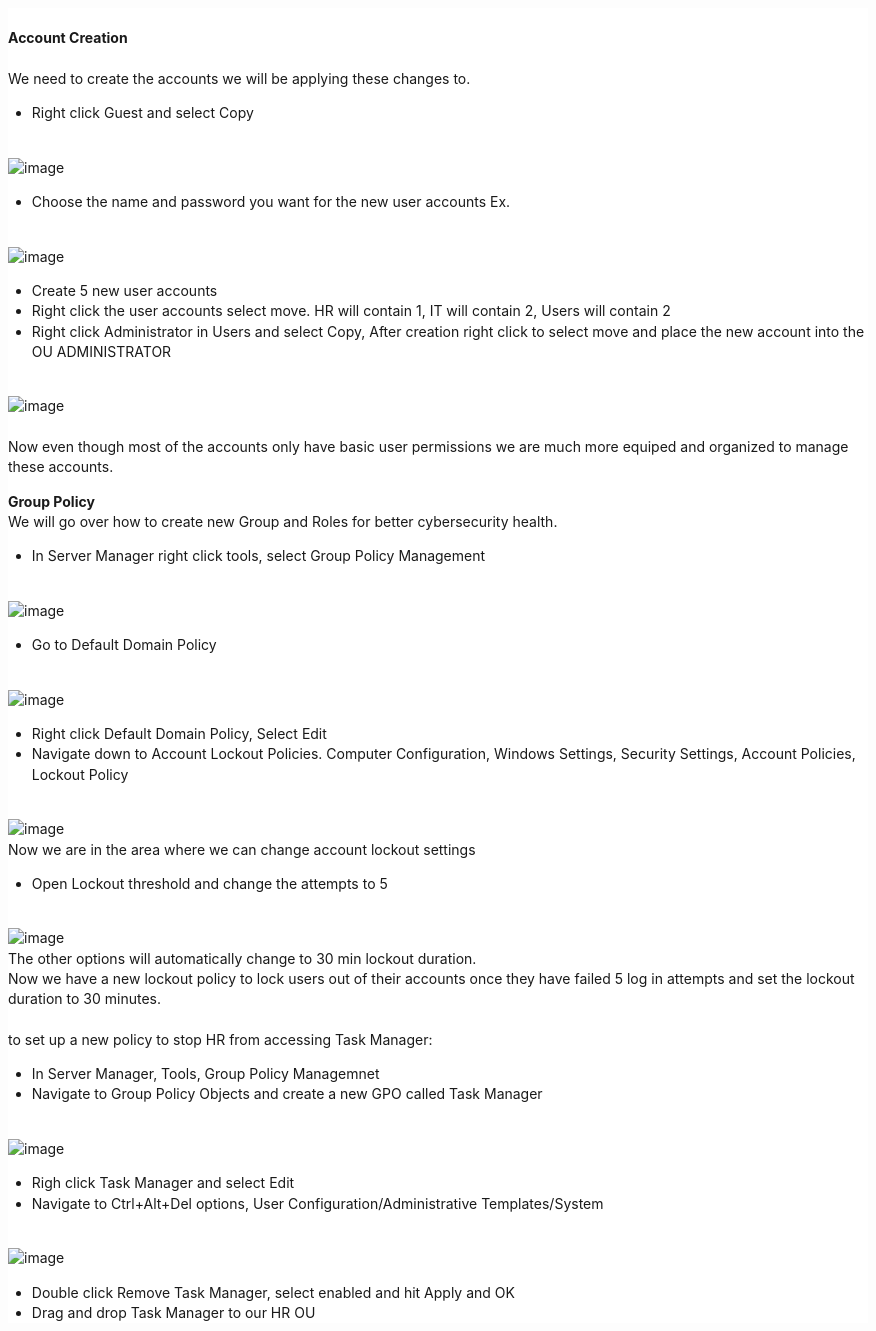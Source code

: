 <br><b>Account Creation</b></br>
<br>We need to create the accounts we will be applying these changes to.</br>
* Right click Guest and select Copy

<br>![image](https://github.com/taco2442/ServiceDesk-Lab/assets/58244861/105aed01-b05d-42d2-b583-01f55414fbcd)</br>
* Choose the name and password you want for the new user accounts
Ex.

<br>![image](https://github.com/taco2442/ServiceDesk-Lab/assets/58244861/7d7a5428-0df8-47fa-8dd2-5ef1d1b7a3b5)</br>
* Create 5 new user accounts
* Right click the user accounts select move. HR will contain 1, IT will contain 2, Users will contain 2
* Right click Administrator in Users and select Copy, After creation right click to select move and place the new account into the OU ADMINISTRATOR

<br>![image](https://github.com/taco2442/ServiceDesk-Lab/assets/58244861/bc7bf7da-bcbf-4698-8589-951be0442109)</br>
<br>Now even though most of the accounts only have basic user permissions we are much more equiped and organized to manage these accounts.</br>

<b>Group Policy</b>
<br>We will go over how to create new Group and Roles for better cybersecurity health.</br>
* In Server Manager right click tools, select Group Policy Management

<br>![image](https://github.com/taco2442/ServiceDesk-Lab/assets/58244861/43a19e47-a4fb-4da6-8519-e4ccb6aca6a8)</br>
* Go to Default Domain Policy

<br>![image](https://github.com/taco2442/ServiceDesk-Lab/assets/58244861/5fadd529-cbe9-44e7-b1eb-3383f761277a)</br>
* Right click Default Domain Policy, Select Edit
* Navigate down to Account Lockout Policies. Computer Configuration, Windows Settings, Security Settings, Account Policies, Lockout Policy

<br>![image](https://github.com/taco2442/ServiceDesk-Lab/assets/58244861/b77ee045-ae34-4fa9-83fc-9368e984c1e0)</br>
Now we are in the area where we can change account lockout settings
* Open Lockout threshold and change the attempts to 5

<br>![image](https://github.com/taco2442/ServiceDesk-Lab/assets/58244861/996ff2da-391c-4580-8fde-e79723349480)</br>
The other options will automatically change to 30 min lockout duration.
<br>Now we have a new lockout policy to lock users out of their accounts once they have failed 5 log in attempts and set the lockout duration to 30 minutes.</br>
<br>to set up a new policy to stop HR from accessing Task Manager: </br>
* In Server Manager, Tools, Group Policy Managemnet
* Navigate to Group Policy Objects and create a new GPO called Task Manager

<br>![image](https://github.com/taco2442/ServiceDesk-Lab/assets/58244861/ddf15b09-eaa6-44fb-9b36-b07fb78ec53c)</br>
* Righ click Task Manager and select Edit
* Navigate to Ctrl+Alt+Del options, User Configuration/Administrative Templates/System

<br>![image](https://github.com/taco2442/ServiceDesk-Lab/assets/58244861/4ef16123-a56e-4a10-815d-f3d012cb6378)</br>
* Double click Remove Task Manager, select enabled and hit Apply and OK
* Drag and drop Task Manager to our HR OU

